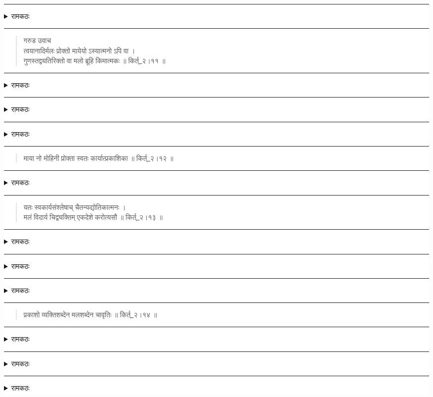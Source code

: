 __________

<details><summary>रामकठः</summary></details>

_________________________________________________________  
    
> गरुड उवाच  
> त्वयानादिर्मलः प्रोक्तो मायेयो ऽस्यात्मनो ऽपि वा ।  
> गुणस्तद्व्यतिरिक्तो वा मलो ब्रूहि किमात्मकः ॥ किर्त्_२।११ ॥  
    
__________

<details><summary>रामकठः</summary></details>

_________________________________________________________

<details><summary>रामकठः</summary></details>

__________

<details><summary>रामकठः</summary></details>

_________________________________________________________

> माया नो मोहिनी प्रोक्ता स्वतः कार्यात्प्रकाशिका ॥ किर्त्_२।१२ ॥  
    
__________

<details><summary>रामकठः</summary></details>

_________________________________________________________

> यतः स्वकार्यसंश्लेषाच् चैतन्यद्योतिकात्मनः ।  
> मलं विदार्य चिद्व्यक्तिम् एकदेशे करोत्यसौ ॥ किर्त्_२।१३ ॥  
__________

<details><summary>रामकठः</summary></details>

_________________________________________________________

<details><summary>रामकठः</summary></details>

__________

<details><summary>रामकठः</summary></details>

_________________________________________________________

> प्रकाशो व्यक्तिशब्देन मलशब्देन चावृतिः ॥ किर्त्_२।१४ ॥  
    
__________

<details><summary>रामकठः</summary></details>

_________________________________________________________

<details><summary>रामकठः</summary></details>

__________

<details><summary>रामकठः</summary></details>
